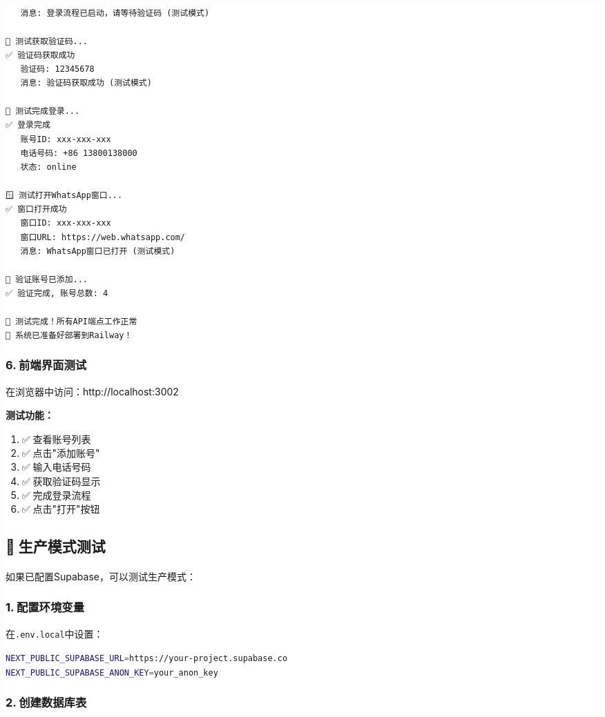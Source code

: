 ```
   消息: 登录流程已启动，请等待验证码 (测试模式)

📱 测试获取验证码...
✅ 验证码获取成功
   验证码: 12345678
   消息: 验证码获取成功 (测试模式)

🎯 测试完成登录...
✅ 登录完成
   账号ID: xxx-xxx-xxx
   电话号码: +86 13800138000
   状态: online

🪟 测试打开WhatsApp窗口...
✅ 窗口打开成功
   窗口ID: xxx-xxx-xxx
   窗口URL: https://web.whatsapp.com/
   消息: WhatsApp窗口已打开 (测试模式)

🔄 验证账号已添加...
✅ 验证完成, 账号总数: 4

🎉 测试完成！所有API端点工作正常
🚀 系统已准备好部署到Railway！
```

### 6. 前端界面测试

在浏览器中访问：http://localhost:3002

**测试功能：**
1. ✅ 查看账号列表
2. ✅ 点击"添加账号"
3. ✅ 输入电话号码
4. ✅ 获取验证码显示
5. ✅ 完成登录流程
6. ✅ 点击"打开"按钮

## 🎯 生产模式测试

如果已配置Supabase，可以测试生产模式：

### 1. 配置环境变量

在`.env.local`中设置：
```bash
NEXT_PUBLIC_SUPABASE_URL=https://your-project.supabase.co
NEXT_PUBLIC_SUPABASE_ANON_KEY=your_anon_key
```

### 2. 创建数据库表
